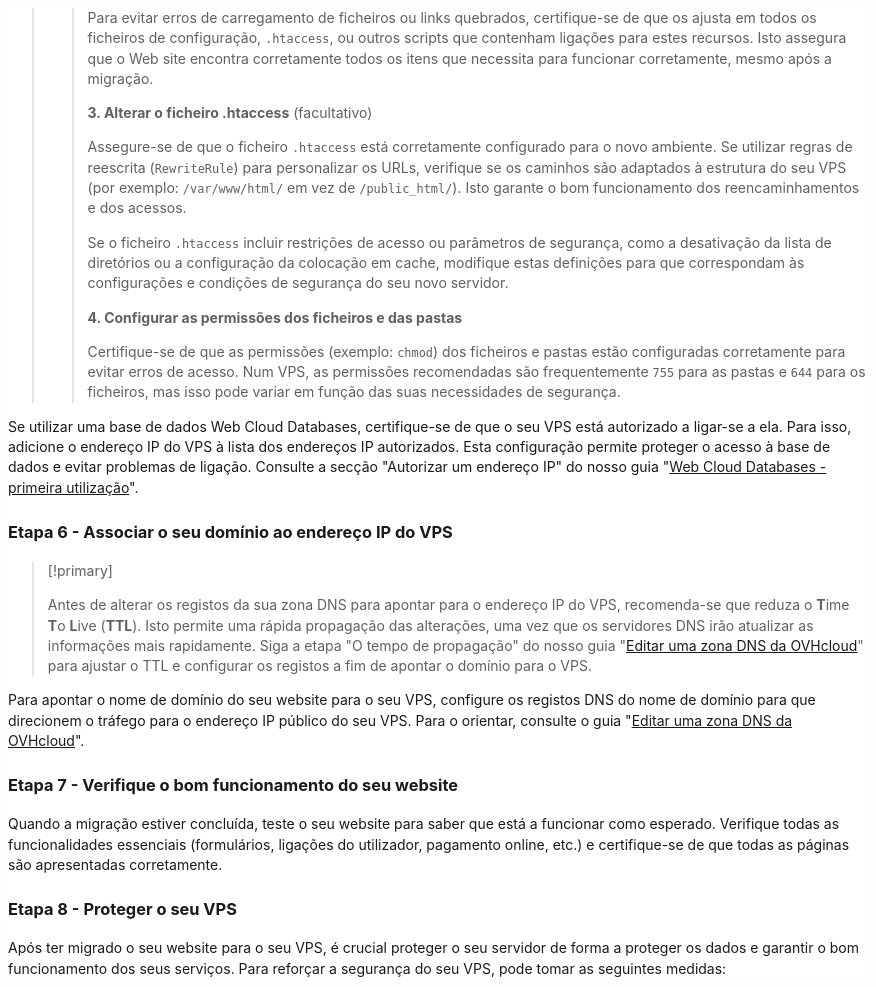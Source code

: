 >> Para evitar erros de carregamento de ficheiros ou links quebrados, certifique-se de que os ajusta em todos os ficheiros de configuração, `.htaccess`, ou outros scripts que contenham ligações para estes recursos. Isto assegura que o Web site encontra corretamente todos os itens que necessita para funcionar corretamente, mesmo após a migração.
>>
>> **3. Alterar o ficheiro .htaccess** (facultativo)
>>
>> Assegure-se de que o ficheiro `.htaccess` está corretamente configurado para o novo ambiente. Se utilizar regras de reescrita (`RewriteRule`) para personalizar os URLs, verifique se os caminhos são adaptados à estrutura do seu VPS (por exemplo: `/var/www/html/` em vez de `/public_html/`). Isto garante o bom funcionamento dos reencaminhamentos e dos acessos.
>>
>> Se o ficheiro `.htaccess` incluir restrições de acesso ou parâmetros de segurança, como a desativação da lista de diretórios ou a configuração da colocação em cache, modifique estas definições para que correspondam às configurações e condições de segurança do seu novo servidor.
>>
>> **4. Configurar as permissões dos ficheiros e das pastas**
>>
>> Certifique-se de que as permissões (exemplo: `chmod`) dos ficheiros e pastas estão configuradas corretamente para evitar erros de acesso. Num VPS, as permissões recomendadas são frequentemente `755` para as pastas e `644` para os ficheiros, mas isso pode variar em função das suas necessidades de segurança.

Se utilizar uma base de dados Web Cloud Databases, certifique-se de que o seu VPS está autorizado a ligar-se a ela. Para isso, adicione o endereço IP do VPS à lista dos endereços IP autorizados. Esta configuração permite proteger o acesso à base de dados e evitar problemas de ligação. Consulte a secção "Autorizar um endereço IP" do nosso guia "[Web Cloud Databases - primeira utilização](/pages/web_cloud/web_cloud_databases/starting_with_clouddb)".

### Etapa 6 - Associar o seu domínio ao endereço IP do VPS

> [!primary]
>
> Antes de alterar os registos da sua zona DNS para apontar para o endereço IP do VPS, recomenda-se que reduza o **T**ime **T**o **L**ive (**TTL**). Isto permite uma rápida propagação das alterações, uma vez que os servidores DNS irão atualizar as informações mais rapidamente. Siga a etapa "O tempo de propagação" do nosso guia "[Editar uma zona DNS da OVHcloud](/pages/web_cloud/domains/dns_zone_edit)" para ajustar o TTL e configurar os registos a fim de apontar o domínio para o VPS.

Para apontar o nome de domínio do seu website para o seu VPS, configure os registos DNS do nome de domínio para que direcionem o tráfego para o endereço IP público do seu VPS. Para o orientar, consulte o guia "[Editar uma zona DNS da OVHcloud](/pages/web_cloud/domains/dns_zone_edit)".

### Etapa 7 - Verifique o bom funcionamento do seu website

Quando a migração estiver concluída, teste o seu website para saber que está a funcionar como esperado. Verifique todas as funcionalidades essenciais (formulários, ligações do utilizador, pagamento online, etc.) e certifique-se de que todas as páginas são apresentadas corretamente.

### Etapa 8 - Proteger o seu VPS

Após ter migrado o seu website para o seu VPS, é crucial proteger o seu servidor de forma a proteger os dados e garantir o bom funcionamento dos seus serviços. Para reforçar a segurança do seu VPS, pode tomar as seguintes medidas:
